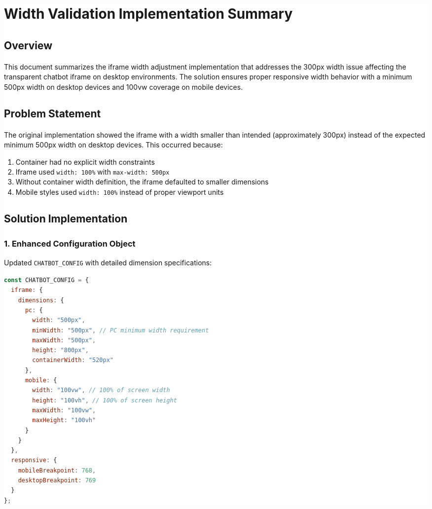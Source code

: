 # Width Validation Implementation Summary

## Overview

This document summarizes the iframe width adjustment implementation that addresses the 300px width issue affecting the transparent chatbot iframe on desktop environments. The solution ensures proper responsive width behavior with a minimum 500px width on desktop devices and 100vw coverage on mobile devices.

## Problem Statement

The original implementation showed the iframe with a width smaller than intended (approximately 300px) instead of the expected minimum 500px width on desktop devices. This occurred because:

1. Container had no explicit width constraints
2. Iframe used `width: 100%` with `max-width: 500px`
3. Without container width definition, the iframe defaulted to smaller dimensions
4. Mobile styles used `width: 100%` instead of proper viewport units

## Solution Implementation

### 1. Enhanced Configuration Object

Updated `CHATBOT_CONFIG` with detailed dimension specifications:

```javascript
const CHATBOT_CONFIG = {
  iframe: {
    dimensions: {
      pc: {
        width: "500px",
        minWidth: "500px", // PC minimum width requirement
        maxWidth: "500px",
        height: "800px",
        containerWidth: "520px"
      },
      mobile: {
        width: "100vw", // 100% of screen width
        height: "100vh", // 100% of screen height
        maxWidth: "100vw",
        maxHeight: "100vh"
      }
    }
  },
  responsive: {
    mobileBreakpoint: 768,
    desktopBreakpoint: 769
  }
};
```

